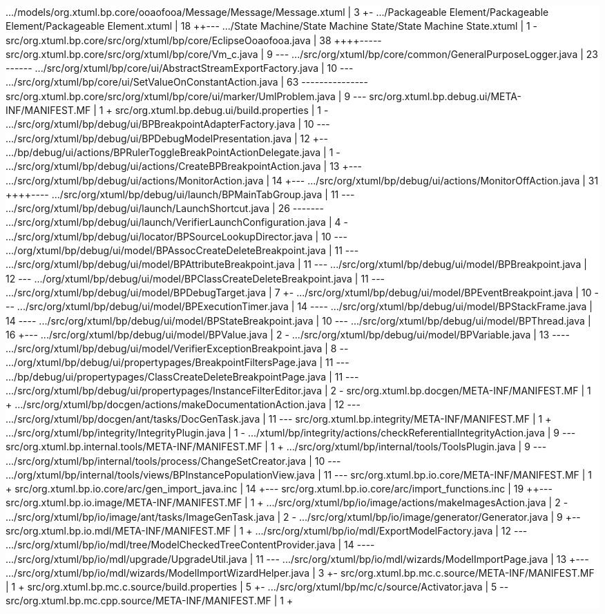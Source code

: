  .../models/org.xtuml.bp.core/ooaofooa/Message/Message/Message.xtuml   |   3 +-
 .../Packageable Element/Packageable Element/Packageable Element.xtuml |  18 ++---
 .../State Machine/State Machine State/State Machine State.xtuml       |   1 -
 src/org.xtuml.bp.core/src/org/xtuml/bp/core/EclipseOoaofooa.java      |  38 ++++-----
 src/org.xtuml.bp.core/src/org/xtuml/bp/core/Vm_c.java                 |   9 ---
 .../src/org/xtuml/bp/core/common/GeneralPurposeLogger.java            |  23 ------
 .../src/org/xtuml/bp/core/ui/AbstractStreamExportFactory.java         |  10 ---
 .../src/org/xtuml/bp/core/ui/SetValueOnConstantAction.java            |  63 ---------------
 src/org.xtuml.bp.core/src/org/xtuml/bp/core/ui/marker/UmlProblem.java |   9 ---
 src/org.xtuml.bp.debug.ui/META-INF/MANIFEST.MF                        |   1 +
 src/org.xtuml.bp.debug.ui/build.properties                            |   1 -
 .../src/org/xtuml/bp/debug/ui/BPBreakpointAdapterFactory.java         |  10 ---
 .../src/org/xtuml/bp/debug/ui/BPDebugModelPresentation.java           |  12 +--
 .../bp/debug/ui/actions/BPRulerToggleBreakPointActionDelegate.java    |   1 -
 .../src/org/xtuml/bp/debug/ui/actions/CreateBPBreakpointAction.java   |  13 +---
 .../src/org/xtuml/bp/debug/ui/actions/MonitorAction.java              |  14 +---
 .../src/org/xtuml/bp/debug/ui/actions/MonitorOffAction.java           |  31 ++++----
 .../src/org/xtuml/bp/debug/ui/launch/BPMainTabGroup.java              |  11 ---
 .../src/org/xtuml/bp/debug/ui/launch/LaunchShortcut.java              |  26 -------
 .../src/org/xtuml/bp/debug/ui/launch/VerifierLaunchConfiguration.java |   4 -
 .../src/org/xtuml/bp/debug/ui/locator/BPSourceLookupDirector.java     |  10 ---
 .../org/xtuml/bp/debug/ui/model/BPAssocCreateDeleteBreakpoint.java    |  11 ---
 .../src/org/xtuml/bp/debug/ui/model/BPAttributeBreakpoint.java        |  11 ---
 .../src/org/xtuml/bp/debug/ui/model/BPBreakpoint.java                 |  12 ---
 .../org/xtuml/bp/debug/ui/model/BPClassCreateDeleteBreakpoint.java    |  11 ---
 .../src/org/xtuml/bp/debug/ui/model/BPDebugTarget.java                |   7 +-
 .../src/org/xtuml/bp/debug/ui/model/BPEventBreakpoint.java            |  10 ---
 .../src/org/xtuml/bp/debug/ui/model/BPExecutionTimer.java             |  14 ----
 .../src/org/xtuml/bp/debug/ui/model/BPStackFrame.java                 |  14 ----
 .../src/org/xtuml/bp/debug/ui/model/BPStateBreakpoint.java            |  10 ---
 .../src/org/xtuml/bp/debug/ui/model/BPThread.java                     |  16 +---
 .../src/org/xtuml/bp/debug/ui/model/BPValue.java                      |   2 -
 .../src/org/xtuml/bp/debug/ui/model/BPVariable.java                   |  13 ----
 .../src/org/xtuml/bp/debug/ui/model/VerifierExceptionBreakpoint.java  |   8 --
 .../org/xtuml/bp/debug/ui/propertypages/BreakpointFiltersPage.java    |  11 ---
 .../bp/debug/ui/propertypages/ClassCreateDeleteBreakpointPage.java    |  11 ---
 .../src/org/xtuml/bp/debug/ui/propertypages/InstanceFilterEditor.java |   2 -
 src/org.xtuml.bp.docgen/META-INF/MANIFEST.MF                          |   1 +
 .../src/org/xtuml/bp/docgen/actions/makeDocumentationAction.java      |  12 ---
 .../src/org/xtuml/bp/docgen/ant/tasks/DocGenTask.java                 |  11 ---
 src/org.xtuml.bp.integrity/META-INF/MANIFEST.MF                       |   1 +
 .../src/org/xtuml/bp/integrity/IntegrityPlugin.java                   |   1 -
 .../xtuml/bp/integrity/actions/checkReferentialIntegrityAction.java   |   9 ---
 src/org.xtuml.bp.internal.tools/META-INF/MANIFEST.MF                  |   1 +
 .../src/org/xtuml/bp/internal/tools/ToolsPlugin.java                  |   9 ---
 .../src/org/xtuml/bp/internal/tools/process/ChangeSetCreator.java     |  10 ---
 .../org/xtuml/bp/internal/tools/views/BPInstancePopulationView.java   |  11 ---
 src/org.xtuml.bp.io.core/META-INF/MANIFEST.MF                         |   1 +
 src/org.xtuml.bp.io.core/arc/gen_import_java.inc                      |  14 +---
 src/org.xtuml.bp.io.core/arc/import_functions.inc                     |  19 ++---
 src/org.xtuml.bp.io.image/META-INF/MANIFEST.MF                        |   1 +
 .../src/org/xtuml/bp/io/image/actions/makeImagesAction.java           |   2 -
 .../src/org/xtuml/bp/io/image/ant/tasks/ImageGenTask.java             |   2 -
 .../src/org/xtuml/bp/io/image/generator/Generator.java                |   9 +--
 src/org.xtuml.bp.io.mdl/META-INF/MANIFEST.MF                          |   1 +
 .../src/org/xtuml/bp/io/mdl/ExportModelFactory.java                   |  12 ---
 .../src/org/xtuml/bp/io/mdl/tree/ModelCheckedTreeContentProvider.java |  14 ----
 .../src/org/xtuml/bp/io/mdl/upgrade/UpgradeUtil.java                  |  11 ---
 .../src/org/xtuml/bp/io/mdl/wizards/ModelImportPage.java              |  13 +---
 .../src/org/xtuml/bp/io/mdl/wizards/ModelImportWizardHelper.java      |   3 +-
 src/org.xtuml.bp.mc.c.source/META-INF/MANIFEST.MF                     |   1 +
 src/org.xtuml.bp.mc.c.source/build.properties                         |   5 +-
 .../src/org/xtuml/bp/mc/c/source/Activator.java                       |   5 --
 src/org.xtuml.bp.mc.cpp.source/META-INF/MANIFEST.MF                   |   1 +